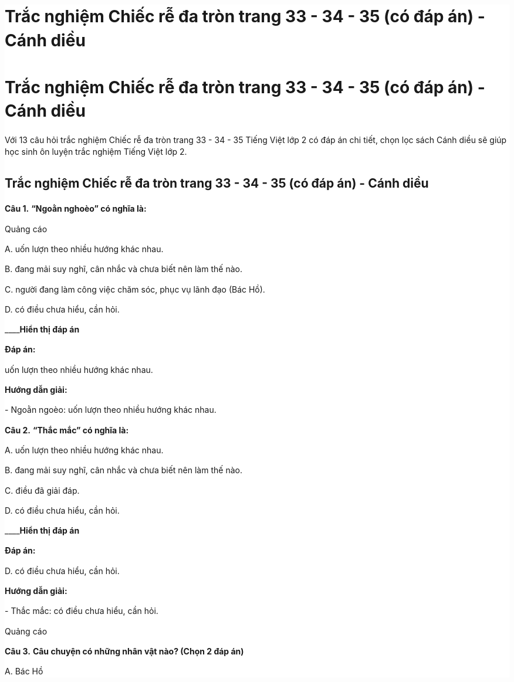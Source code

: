 # Trắc nghiệm Chiếc rễ đa tròn trang 33 - 34 - 35 (có đáp án) - Cánh diều

# Trắc nghiệm Chiếc rễ đa tròn trang 33 - 34 - 35 (có đáp án) - Cánh diều

Với 13 câu hỏi trắc nghiệm Chiếc rễ đa tròn trang 33 - 34 - 35 Tiếng Việt lớp 2 có đáp án chi tiết, chọn lọc sách Cánh diều sẽ giúp học sinh ôn luyện trắc nghiệm Tiếng Việt lớp 2.

## Trắc nghiệm Chiếc rễ đa tròn trang 33 - 34 - 35 (có đáp án) - Cánh diều

**Câu 1.** **“Ngoằn nghoèo” có nghĩa là:**

Quảng cáo

A. uốn lượn theo nhiều hướng khác nhau.

B. đang mải suy nghĩ, cân nhắc và chưa biết nên làm thế nào.

C. người đang làm công việc chăm sóc, phục vụ lãnh đạo (Bác Hồ).

D. có điều chưa hiểu, cần hỏi. 

____**Hiển thị đáp án**

**Đáp án:**

uốn lượn theo nhiều hướng khác nhau.

**Hướng dẫn giải:**

\- Ngoằn ngoèo: uốn lượn theo nhiều hướng khác nhau.

**Câu 2.** **“Thắc mắc” có nghĩa là:**

A. uốn lượn theo nhiều hướng khác nhau.

B. đang mải suy nghĩ, cân nhắc và chưa biết nên làm thế nào.

C. điều đã giải đáp. 

D. có điều chưa hiểu, cần hỏi.

____**Hiển thị đáp án**

**Đáp án:**

D. có điều chưa hiểu, cần hỏi.

**Hướng dẫn giải:**

\- Thắc mắc: có điều chưa hiểu, cần hỏi.

Quảng cáo

**Câu 3.** **Câu chuyện có những nhân vật nào? (Chọn 2 đáp án)**

A. Bác Hồ
